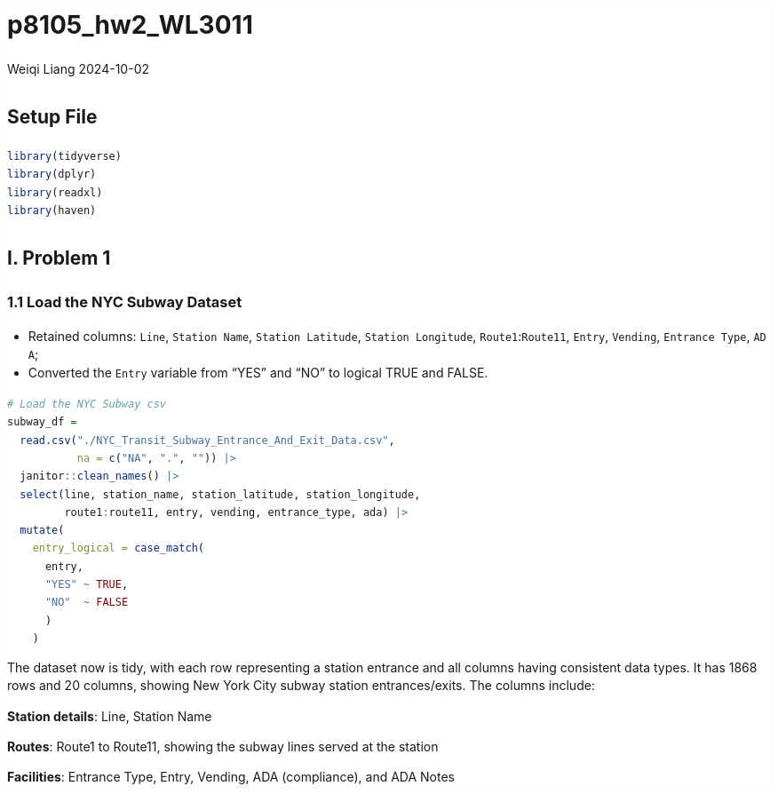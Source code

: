 p8105_hw2_WL3011
================
Weiqi Liang
2024-10-02

## Setup File

``` r
library(tidyverse)
library(dplyr)
library(readxl)
library(haven)
```

## I. Problem 1

### 1.1 Load the NYC Subway Dataset

- Retained columns: `Line`, `Station Name`, `Station Latitude`,
  `Station Longitude`, `Route1`:`Route11`, `Entry`, `Vending`,
  `Entrance Type`, `ADA`;
- Converted the `Entry` variable from “YES” and “NO” to logical TRUE and
  FALSE.

``` r
# Load the NYC Subway csv
subway_df = 
  read.csv("./NYC_Transit_Subway_Entrance_And_Exit_Data.csv", 
           na = c("NA", ".", "")) |>
  janitor::clean_names() |>
  select(line, station_name, station_latitude, station_longitude,
         route1:route11, entry, vending, entrance_type, ada) |>
  mutate(
    entry_logical = case_match(
      entry, 
      "YES" ~ TRUE,
      "NO"  ~ FALSE
      )
    )
```

The dataset now is tidy, with each row representing a station entrance
and all columns having consistent data types. It has 1868 rows and 20
columns, showing New York City subway station entrances/exits. The
columns include:

**Station details**: Line, Station Name

**Routes**: Route1 to Route11, showing the subway lines served at the
station

**Facilities**: Entrance Type, Entry, Vending, ADA (compliance), and ADA
Notes
